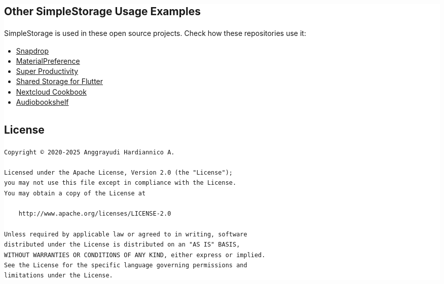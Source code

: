 ## Other SimpleStorage Usage Examples

SimpleStorage is used in these open source projects.
Check how these repositories use it:

* [Snapdrop](https://github.com/fm-sys/snapdrop-android)
* [MaterialPreference](https://github.com/anggrayudi/MaterialPreference)
* [Super Productivity](https://github.com/johannesjo/super-productivity-android)
* [Shared Storage for Flutter](https://pub.dev/packages/shared_storage)
* [Nextcloud Cookbook](https://codeberg.org/MicMun/nextcloud-cookbook)
* [Audiobookshelf](https://github.com/advplyr/audiobookshelf-app)

## License

    Copyright © 2020-2025 Anggrayudi Hardiannico A.
 
    Licensed under the Apache License, Version 2.0 (the "License");
    you may not use this file except in compliance with the License.
    You may obtain a copy of the License at
 
        http://www.apache.org/licenses/LICENSE-2.0
 
    Unless required by applicable law or agreed to in writing, software
    distributed under the License is distributed on an "AS IS" BASIS,
    WITHOUT WARRANTIES OR CONDITIONS OF ANY KIND, either express or implied.
    See the License for the specific language governing permissions and
    limitations under the License.
